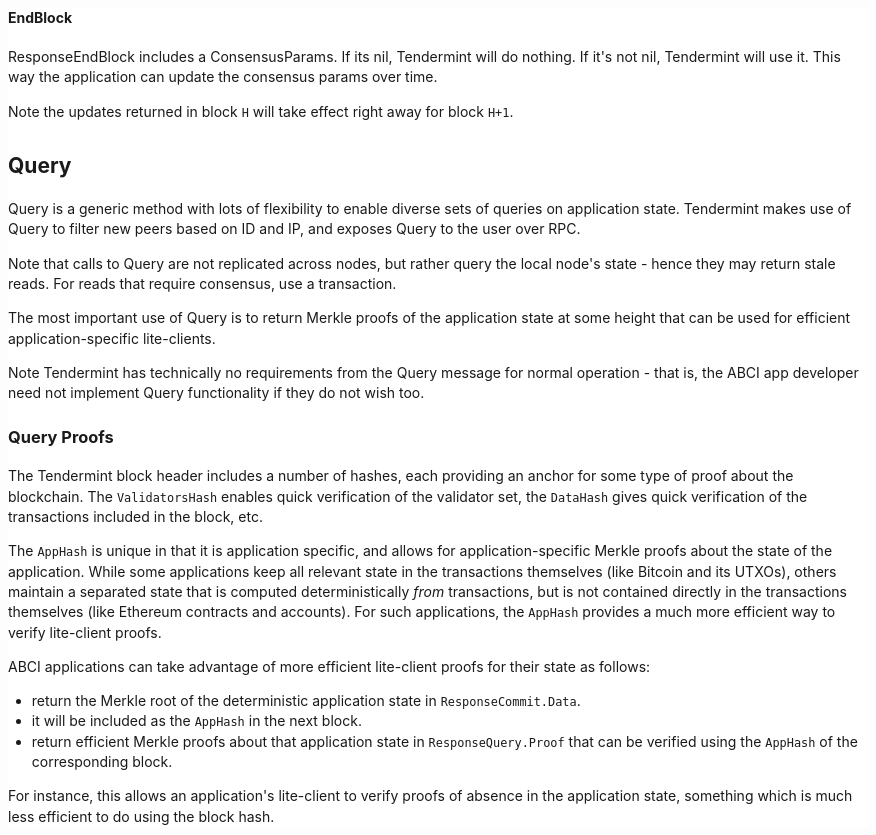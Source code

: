 #### EndBlock

ResponseEndBlock includes a ConsensusParams.
If its nil, Tendermint will do nothing.
If it's not nil, Tendermint will use it.
This way the application can update the consensus params over time.

Note the updates returned in block `H` will take effect right away for block
`H+1`.

## Query

Query is a generic method with lots of flexibility to enable diverse sets
of queries on application state. Tendermint makes use of Query to filter new peers
based on ID and IP, and exposes Query to the user over RPC.

Note that calls to Query are not replicated across nodes, but rather query the
local node's state - hence they may return stale reads. For reads that require
consensus, use a transaction.

The most important use of Query is to return Merkle proofs of the application state at some height
that can be used for efficient application-specific lite-clients.

Note Tendermint has technically no requirements from the Query
message for normal operation - that is, the ABCI app developer need not implement
Query functionality if they do not wish too.

### Query Proofs

The Tendermint block header includes a number of hashes, each providing an
anchor for some type of proof about the blockchain. The `ValidatorsHash` enables
quick verification of the validator set, the `DataHash` gives quick
verification of the transactions included in the block, etc.

The `AppHash` is unique in that it is application specific, and allows for
application-specific Merkle proofs about the state of the application.
While some applications keep all relevant state in the transactions themselves
(like Bitcoin and its UTXOs), others maintain a separated state that is
computed deterministically *from* transactions, but is not contained directly in
the transactions themselves (like Ethereum contracts and accounts).
For such applications, the `AppHash` provides a much more efficient way to verify lite-client proofs.

ABCI applications can take advantage of more efficient lite-client proofs for
their state as follows:

- return the Merkle root of the deterministic application state in
`ResponseCommit.Data`.
- it will be included as the `AppHash` in the next block.
- return efficient Merkle proofs about that application state in `ResponseQuery.Proof`
  that can be verified using the `AppHash` of the corresponding block.

For instance, this allows an application's lite-client to verify proofs of
absence in the application state, something which is much less efficient to do using the block hash.
